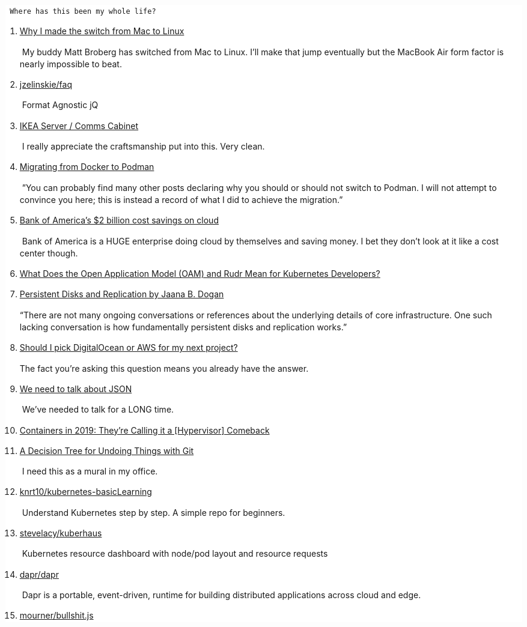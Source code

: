      Where has this been my whole life?
1. [Why I made the switch from Mac to Linux](https://opensource.com/article/19/10/why-switch-mac-linux)

     My buddy Matt Broberg has switched from Mac to Linux. I’ll make that jump eventually but the MacBook Air form factor is nearly impossible to beat.
1. [jzelinskie/faq](https://github.com/jzelinskie/faq)

     Format Agnostic jQ
1. [IKEA Server / Comms Cabinet](https://blog.lewys.eu/?p=802)

     I really appreciate the craftsmanship put into this. Very clean.
1. [Migrating from Docker to Podman](https://qulogic.gitlab.io/posts/2019-10-20-migrating-to-podman/)

     ”You can probably find many other posts declaring why you should or should not switch to Podman. I will not attempt to convince you here; this is instead a record of what I did to achieve the migration.”
1. [Bank of America’s $2 billion cost savings on cloud](https://www.businessinsider.com/bank-of-americas-350-million-internal-cloud-bet-striking-payoff-2019-10)

     Bank of America is a HUGE enterprise doing cloud by themselves and saving money. I bet they don’t look at it like a cost center though.
1. [What Does the Open Application Model (OAM) and Rudr Mean for Kubernetes Developers?](https://thenewstack.io/what-does-the-open-application-model-oam-and-rudr-mean-for-kubernetes-developers/)

    
1. [Persistent Disks and Replication by Jaana B. Dogan](https://medium.com/google-cloud/persistent-disks-and-replication-9b9412fd9565)

     “There are not many ongoing conversations or references about the underlying details of core infrastructure. One such lacking conversation is how fundamentally persistent disks and replication works.”
1. [Should I pick DigitalOcean or AWS for my next project?](https://www.lastweekinaws.com/blog/should-i-pick-digitalocean-or-aws-for-my-next-project/)

     The fact you’re asking this question means you already have the answer.
1. [We need to talk about JSON](https://juxt.pro/blog/posts/we-need-to-talk-about-json.html)

     We’ve needed to talk for a LONG time.
1. [Containers in 2019: They’re Calling it a [Hypervisor] Comeback](https://www.infoq.com/articles/containers-hypervisors-2019/)

    
1. [A Decision Tree for Undoing Things with Git](https://www.git-tower.com/blog/undoing-things-with-git-decisiontree/)

     I need this as a mural in my office.
1. [knrt10/kubernetes-basicLearning](https://github.com/knrt10/kubernetes-basicLearning)

     Understand Kubernetes step by step. A simple repo for beginners.
1. [stevelacy/kuberhaus](https://github.com/stevelacy/kuberhaus)

     Kubernetes resource dashboard with node/pod layout and resource requests
1. [dapr/dapr](https://github.com/dapr/dapr)

     Dapr is a portable, event-driven, runtime for building distributed applications across cloud and edge.
1. [mourner/bullshit.js](https://github.com/mourner/bullshit.js)
